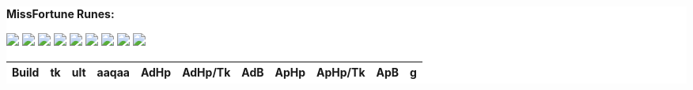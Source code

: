 


**MissFortune Runes:**


![](/Styles/Precision/LethalTempo/LethalTempo.png)
![](/Styles/Precision/Overheal.png)
![](/Styles/Precision/LegendAlacrity/LegendAlacrity.png)
![](/Styles/Precision/CutDown/CutDown.png)
![](/Styles/Sorcery/AbsoluteFocus/AbsoluteFocus.png)
![](/Styles/Sorcery/GatheringStorm/GatheringStorm.png)
![](/StatMods/StatModsAttackSpeedIcon.png)
![](/StatMods/StatModsAdaptiveForceIcon.png)
![](/StatMods/StatModsArmorIcon.png)





 Build |tk|ult|aaqaa|AdHp|AdHp/Tk|AdB|ApHp|ApHp/Tk|ApB|g
-|-|-|-|-|-|-|-|-|-|-
